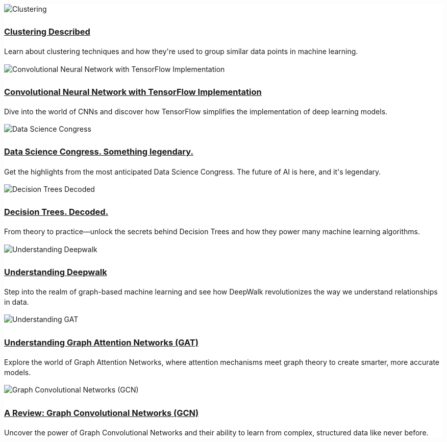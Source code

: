    <div class="blog-card">
      <img src="{{ site.baseurl }}/assets/images/blogs/clustering/clustering_blog.png" alt="Clustering" class="blog-img">
      <h3><a href="{{ site.baseurl }}/blogs/clustering">Clustering Described</a></h3>
      <p class="excerpt">Learn about clustering techniques and how they're used to group similar data points in machine learning.</p>
    </div>

   <div class="blog-card">
      <img src="{{ site.baseurl }}/assets/images/blogs/cnn_with_tf/cnn_with_tf1.jpg" alt="Convolutional Neural Network with TensorFlow Implementation" class="blog-img">
      <h3><a href="{{ site.baseurl }}/blogs/cnn_with_tf">Convolutional Neural Network with TensorFlow Implementation</a></h3>
      <p class="excerpt">Dive into the world of CNNs and discover how TensorFlow simplifies the implementation of deep learning models.</p>
    </div>

   <div class="blog-card">
      <img src="{{ site.baseurl }}/assets/images/blogs/data_science_congress_blog.png" alt="Data Science Congress" class="blog-img">
      <h3><a href="{{ site.baseurl }}/blogs/data_science_congress">Data Science Congress. Something legendary.</a></h3>
      <p class="excerpt">Get the highlights from the most anticipated Data Science Congress. The future of AI is here, and it's legendary.</p>
    </div>

   <div class="blog-card">
      <img src="{{ site.baseurl }}/assets/images/blogs/dt/dt_blog.jpg" alt="Decision Trees Decoded" class="blog-img">
      <h3><a href="{{ site.baseurl }}/blogs/decision_trees">Decision Trees. Decoded.</a></h3>
      <p class="excerpt">From theory to practice—unlock the secrets behind Decision Trees and how they power many machine learning algorithms.</p>
    </div>

   <div class="blog-card">
      <img src="{{ site.baseurl }}/assets/images/blogs/deepwalk/deepwalk_blog.png" alt="Understanding Deepwalk" class="blog-img">
      <h3><a href="{{ site.baseurl }}/blogs/deepwalk">Understanding Deepwalk</a></h3>
      <p class="excerpt">Step into the realm of graph-based machine learning and see how DeepWalk revolutionizes the way we understand relationships in data.</p>
    </div>

   <div class="blog-card">
      <img src="{{ site.baseurl }}/assets/images/blogs/gat/gat_blog.jpg" alt="Understanding GAT" class="blog-img">
      <h3><a href="{{ site.baseurl }}/blogs/gat">Understanding Graph Attention Networks (GAT)</a></h3>
      <p class="excerpt">Explore the world of Graph Attention Networks, where attention mechanisms meet graph theory to create smarter, more accurate models.</p>
    </div>

   <div class="blog-card">
      <img src="{{ site.baseurl }}/assets/images/blogs/gcn/gcn_blog.png" alt="Graph Convolutional Networks (GCN)" class="blog-img">
      <h3><a href="{{ site.baseurl }}/blogs/gcn">A Review: Graph Convolutional Networks (GCN)</a></h3>
      <p class="excerpt">Uncover the power of Graph Convolutional Networks and their ability to learn from complex, structured data like never before.</p>
    </div>
